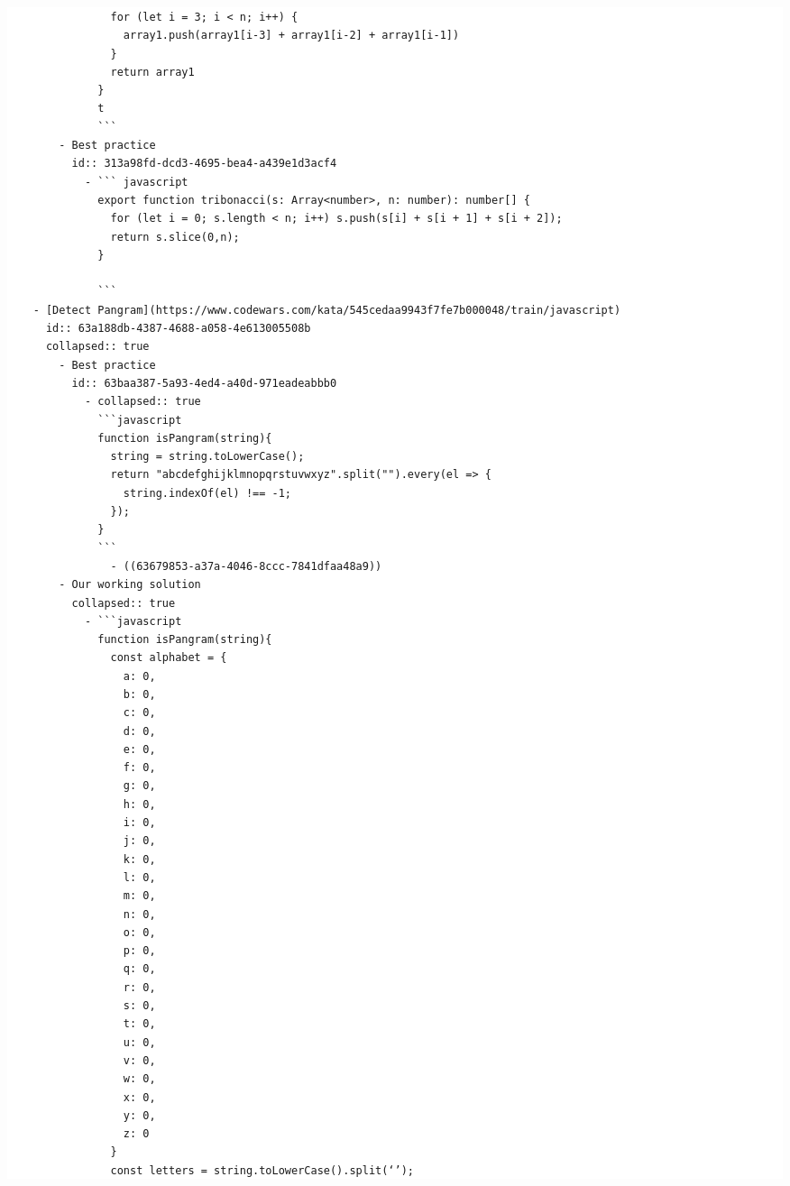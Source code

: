				    for (let i = 3; i < n; i++) {
				      array1.push(array1[i-3] + array1[i-2] + array1[i-1])
				    }
				    return array1
				  }
				  t
				  ```
			- Best practice  
			  id:: 313a98fd-dcd3-4695-bea4-a439e1d3acf4
				- ``` javascript
				  export function tribonacci(s: Array<number>, n: number): number[] {
				    for (let i = 0; s.length < n; i++) s.push(s[i] + s[i + 1] + s[i + 2]);
				    return s.slice(0,n);
				  }	  
				   
				  ```
		- [Detect Pangram](https://www.codewars.com/kata/545cedaa9943f7fe7b000048/train/javascript)
		  id:: 63a188db-4387-4688-a058-4e613005508b
		  collapsed:: true
			- Best practice
			  id:: 63baa387-5a93-4ed4-a40d-971eadeabbb0
				- collapsed:: true
				  ```javascript
				  function isPangram(string){
				    string = string.toLowerCase();
				    return "abcdefghijklmnopqrstuvwxyz".split("").every(el => {
				      string.indexOf(el) !== -1;
				    });
				  }
				  ```
					- ((63679853-a37a-4046-8ccc-7841dfaa48a9))
			- Our working solution
			  collapsed:: true
				- ```javascript
				  function isPangram(string){
				    const alphabet = {
				      a: 0,
				      b: 0,
				      c: 0,
				      d: 0,
				      e: 0,
				      f: 0,
				      g: 0,
				      h: 0,
				      i: 0,
				      j: 0,
				      k: 0,
				      l: 0,
				      m: 0,
				      n: 0,
				      o: 0,
				      p: 0,
				      q: 0,
				      r: 0,
				      s: 0,
				      t: 0,
				      u: 0,
				      v: 0,
				      w: 0,
				      x: 0,
				      y: 0,
				      z: 0
				    }
				    const letters = string.toLowerCase().split(‘’);